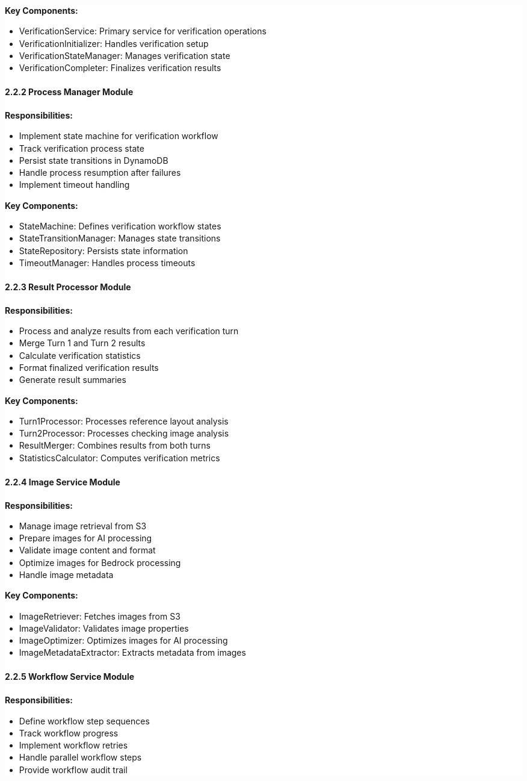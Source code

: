 **Key Components:**
- VerificationService: Primary service for verification operations
- VerificationInitializer: Handles verification setup
- VerificationStateManager: Manages verification state
- VerificationCompleter: Finalizes verification results

#### 2.2.2 Process Manager Module

**Responsibilities:**
- Implement state machine for verification workflow
- Track verification process state
- Persist state transitions in DynamoDB
- Handle process resumption after failures
- Implement timeout handling

**Key Components:**
- StateMachine: Defines verification workflow states
- StateTransitionManager: Manages state transitions
- StateRepository: Persists state information
- TimeoutManager: Handles process timeouts

#### 2.2.3 Result Processor Module

**Responsibilities:**
- Process and analyze results from each verification turn
- Merge Turn 1 and Turn 2 results
- Calculate verification statistics
- Format finalized verification results
- Generate result summaries

**Key Components:**
- Turn1Processor: Processes reference layout analysis
- Turn2Processor: Processes checking image analysis
- ResultMerger: Combines results from both turns
- StatisticsCalculator: Computes verification metrics

#### 2.2.4 Image Service Module

**Responsibilities:**
- Manage image retrieval from S3
- Prepare images for AI processing
- Validate image content and format
- Optimize images for Bedrock processing
- Handle image metadata

**Key Components:**
- ImageRetriever: Fetches images from S3
- ImageValidator: Validates image properties
- ImageOptimizer: Optimizes images for AI processing
- ImageMetadataExtractor: Extracts metadata from images

#### 2.2.5 Workflow Service Module

**Responsibilities:**
- Define workflow step sequences
- Track workflow progress
- Implement workflow retries
- Handle parallel workflow steps
- Provide workflow audit trail
